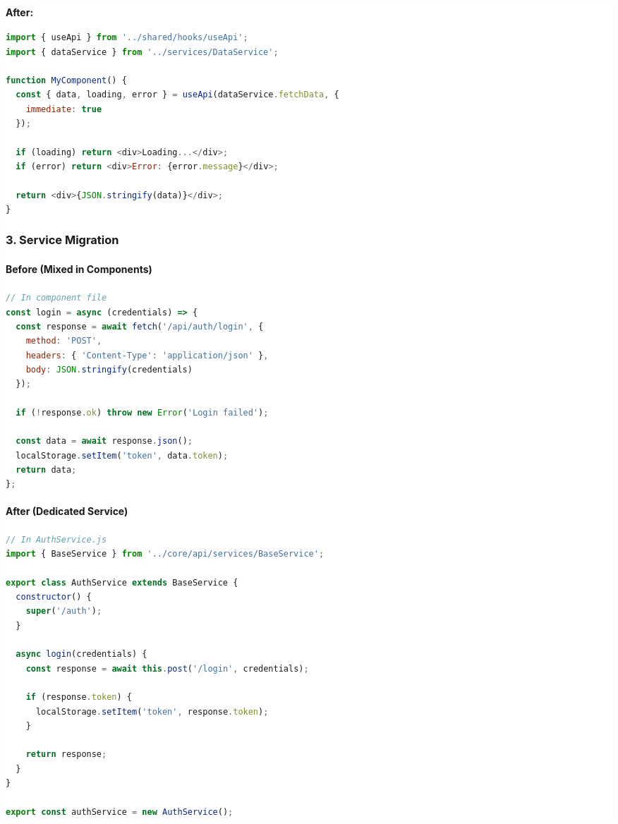 
**After:**
```javascript
import { useApi } from '../shared/hooks/useApi';
import { dataService } from '../services/DataService';

function MyComponent() {
  const { data, loading, error } = useApi(dataService.fetchData, {
    immediate: true
  });
  
  if (loading) return <div>Loading...</div>;
  if (error) return <div>Error: {error.message}</div>;
  
  return <div>{JSON.stringify(data)}</div>;
}
```

### 3. Service Migration

#### Before (Mixed in Components)
```javascript
// In component file
const login = async (credentials) => {
  const response = await fetch('/api/auth/login', {
    method: 'POST',
    headers: { 'Content-Type': 'application/json' },
    body: JSON.stringify(credentials)
  });
  
  if (!response.ok) throw new Error('Login failed');
  
  const data = await response.json();
  localStorage.setItem('token', data.token);
  return data;
};
```

#### After (Dedicated Service)
```javascript
// In AuthService.js
import { BaseService } from '../core/api/services/BaseService';

export class AuthService extends BaseService {
  constructor() {
    super('/auth');
  }
  
  async login(credentials) {
    const response = await this.post('/login', credentials);
    
    if (response.token) {
      localStorage.setItem('token', response.token);
    }
    
    return response;
  }
}

export const authService = new AuthService();
```
